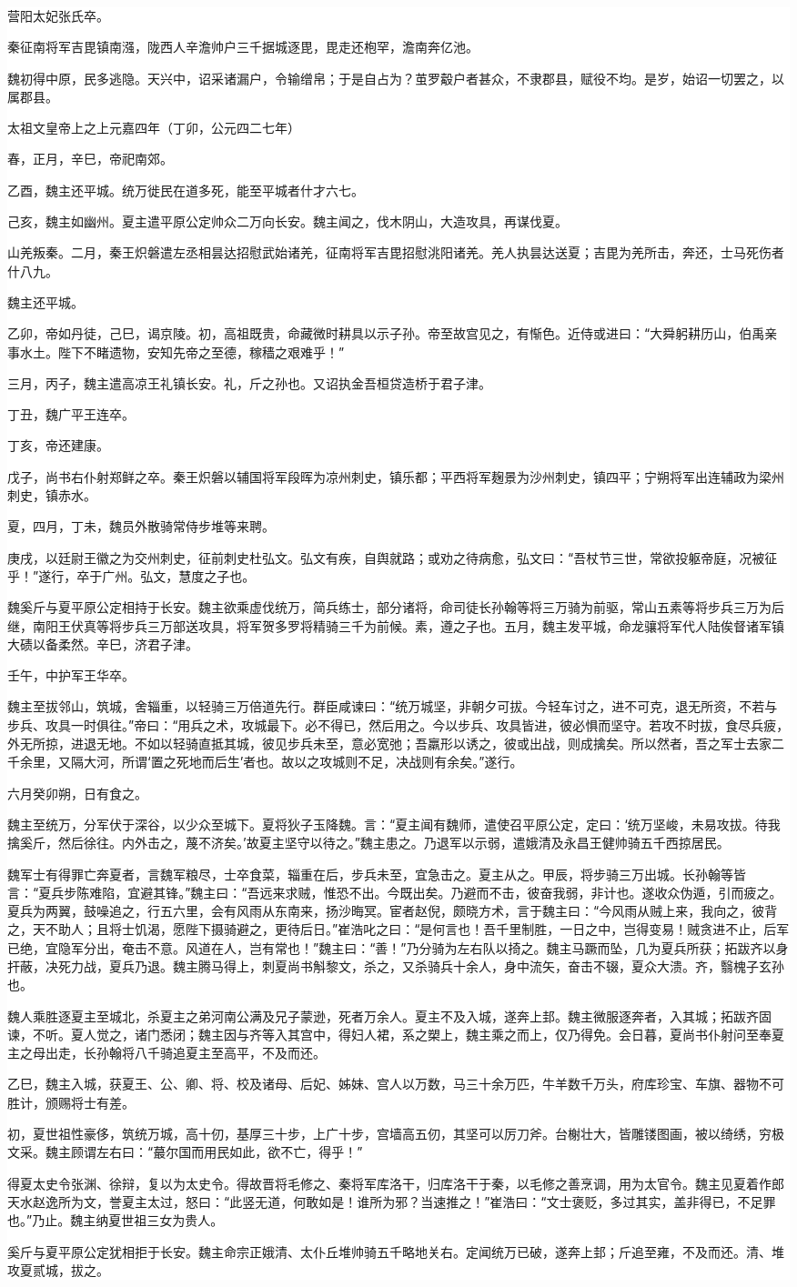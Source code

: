 营阳太妃张氏卒。

秦征南将军吉毘镇南漒，陇西人辛澹帅户三千据城逐毘，毘走还枹罕，澹南奔亿池。

魏初得中原，民多逃隐。天兴中，诏采诸漏户，令输缯帛；于是自占为？茧罗觳户者甚众，不隶郡县，赋役不均。是岁，始诏一切罢之，以属郡县。

太祖文皇帝上之上元嘉四年（丁卯，公元四二七年）

春，正月，辛巳，帝祀南郊。

乙酉，魏主还平城。统万徙民在道多死，能至平城者什才六七。

己亥，魏主如幽州。夏主遣平原公定帅众二万向长安。魏主闻之，伐木阴山，大造攻具，再谋伐夏。

山羌叛秦。二月，秦王炽磐遣左丞相昙达招慰武始诸羌，征南将军吉毘招慰洮阳诸羌。羌人执昙达送夏；吉毘为羌所击，奔还，士马死伤者什八九。

魏主还平城。

乙卯，帝如丹徒，己巳，谒京陵。初，高祖既贵，命藏微时耕具以示子孙。帝至故宫见之，有惭色。近侍或进曰：“大舜躬耕历山，伯禹亲事水土。陛下不睹遗物，安知先帝之至德，稼穑之艰难乎！”

三月，丙子，魏主遣高凉王礼镇长安。礼，斤之孙也。又诏执金吾桓贷造桥于君子津。

丁丑，魏广平王连卒。

丁亥，帝还建康。

戊子，尚书右仆射郑鲜之卒。秦王炽磐以辅国将军段晖为凉州刺史，镇乐都；平西将军麹景为沙州刺史，镇四平；宁朔将军出连辅政为梁州刺史，镇赤水。

夏，四月，丁未，魏员外散骑常侍步堆等来聘。

庚戌，以廷尉王徽之为交州刺史，征前刺史杜弘文。弘文有疾，自舆就路；或劝之待病愈，弘文曰：“吾杖节三世，常欲投躯帝庭，况被征乎！”遂行，卒于广州。弘文，慧度之子也。

魏奚斤与夏平原公定相持于长安。魏主欲乘虚伐统万，简兵练士，部分诸将，命司徒长孙翰等将三万骑为前驱，常山五素等将步兵三万为后继，南阳王伏真等将步兵三万部送攻具，将军贺多罗将精骑三千为前候。素，遵之子也。五月，魏主发平城，命龙骧将军代人陆俟督诸军镇大碛以备柔然。辛巳，济君子津。

壬午，中护军王华卒。

魏主至拔邻山，筑城，舍辎重，以轻骑三万倍道先行。群臣咸谏曰：“统万城坚，非朝夕可拔。今轻车讨之，进不可克，退无所资，不若与步兵、攻具一时俱往。”帝曰：“用兵之术，攻城最下。必不得已，然后用之。今以步兵、攻具皆进，彼必惧而坚守。若攻不时拔，食尽兵疲，外无所掠，进退无地。不如以轻骑直抵其城，彼见步兵未至，意必宽弛；吾羸形以诱之，彼或出战，则成擒矣。所以然者，吾之军士去家二千余里，又隔大河，所谓‘置之死地而后生’者也。故以之攻城则不足，决战则有余矣。”遂行。

六月癸卯朔，日有食之。

魏主至统万，分军伏于深谷，以少众至城下。夏将狄子玉降魏。言：“夏主闻有魏师，遣使召平原公定，定曰：‘统万坚峻，未易攻拔。待我擒奚斤，然后徐往。内外击之，蔑不济矣。’故夏主坚守以待之。”魏主患之。乃退军以示弱，遣娥清及永昌王健帅骑五千西掠居民。

魏军士有得罪亡奔夏者，言魏军粮尽，士卒食菜，辎重在后，步兵未至，宜急击之。夏主从之。甲辰，将步骑三万出城。长孙翰等皆言：“夏兵步陈难陷，宜避其锋。”魏主曰：“吾远来求贼，惟恐不出。今既出矣。乃避而不击，彼奋我弱，非计也。遂收众伪遁，引而疲之。夏兵为两翼，鼓噪追之，行五六里，会有风雨从东南来，扬沙晦冥。宦者赵倪，颇晓方术，言于魏主曰：“今风雨从贼上来，我向之，彼背之，天不助人；且将士饥渴，愿陛下摄骑避之，更待后日。”崔浩叱之曰：“是何言也！吾千里制胜，一日之中，岂得变易！贼贪进不止，后军已绝，宜隐军分出，奄击不意。风道在人，岂有常也！”魏主曰：“善！”乃分骑为左右队以掎之。魏主马蹶而坠，几为夏兵所获；拓跋齐以身扞蔽，决死力战，夏兵乃退。魏主腾马得上，刺夏尚书斛黎文，杀之，又杀骑兵十余人，身中流矢，奋击不辍，夏众大溃。齐，翳槐子玄孙也。

魏人乘胜逐夏主至城北，杀夏主之弟河南公满及兄子蒙逊，死者万余人。夏主不及入城，遂奔上邽。魏主微服逐奔者，入其城；拓跋齐固谏，不听。夏人觉之，诸门悉闭；魏主因与齐等入其宫中，得妇人裙，系之槊上，魏主乘之而上，仅乃得免。会日暮，夏尚书仆射问至奉夏主之母出走，长孙翰将八千骑追夏主至高平，不及而还。

乙巳，魏主入城，获夏王、公、卿、将、校及诸母、后妃、姊妹、宫人以万数，马三十余万匹，牛羊数千万头，府库珍宝、车旗、器物不可胜计，颁赐将士有差。

初，夏世祖性豪侈，筑统万城，高十仞，基厚三十步，上广十步，宫墙高五仞，其坚可以厉刀斧。台榭壮大，皆雕镂图画，被以绮绣，穷极文采。魏主顾谓左右曰：“蕞尔国而用民如此，欲不亡，得乎！”

得夏太史令张渊、徐辩，复以为太史令。得故晋将毛修之、秦将军库洛干，归库洛干于秦，以毛修之善烹调，用为太官令。魏主见夏着作郎天水赵逸所为文，誉夏主太过，怒曰：“此竖无道，何敢如是！谁所为邪？当速推之！”崔浩曰：“文士褒贬，多过其实，盖非得已，不足罪也。”乃止。魏主纳夏世祖三女为贵人。

奚斤与夏平原公定犹相拒于长安。魏主命宗正娥清、太仆丘堆帅骑五千略地关右。定闻统万已破，遂奔上邽；斤追至雍，不及而还。清、堆攻夏贰城，拔之。

